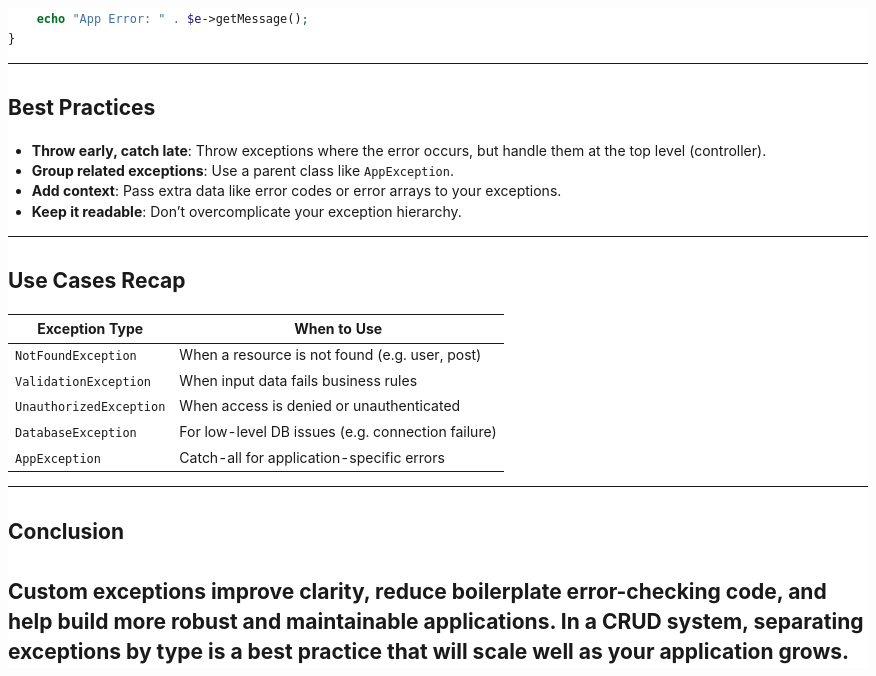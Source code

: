 ```php
    echo "App Error: " . $e->getMessage();
}
```

---

## Best Practices

- **Throw early, catch late**: Throw exceptions where the error occurs, but handle them at the top level (controller).
- **Group related exceptions**: Use a parent class like `AppException`.
- **Add context**: Pass extra data like error codes or error arrays to your exceptions.
- **Keep it readable**: Don’t overcomplicate your exception hierarchy.

---

## Use Cases Recap

| Exception Type       | When to Use                                      |
|----------------------|--------------------------------------------------|
| `NotFoundException`  | When a resource is not found (e.g. user, post)   |
| `ValidationException`| When input data fails business rules             |
| `UnauthorizedException`| When access is denied or unauthenticated      |
| `DatabaseException`  | For low-level DB issues (e.g. connection failure)|
| `AppException`       | Catch-all for application-specific errors        |

---

## Conclusion

Custom exceptions improve clarity, reduce boilerplate error-checking code, and help build more robust and maintainable applications. In a CRUD system, separating exceptions by type is a best practice that will scale well as your application grows.
---